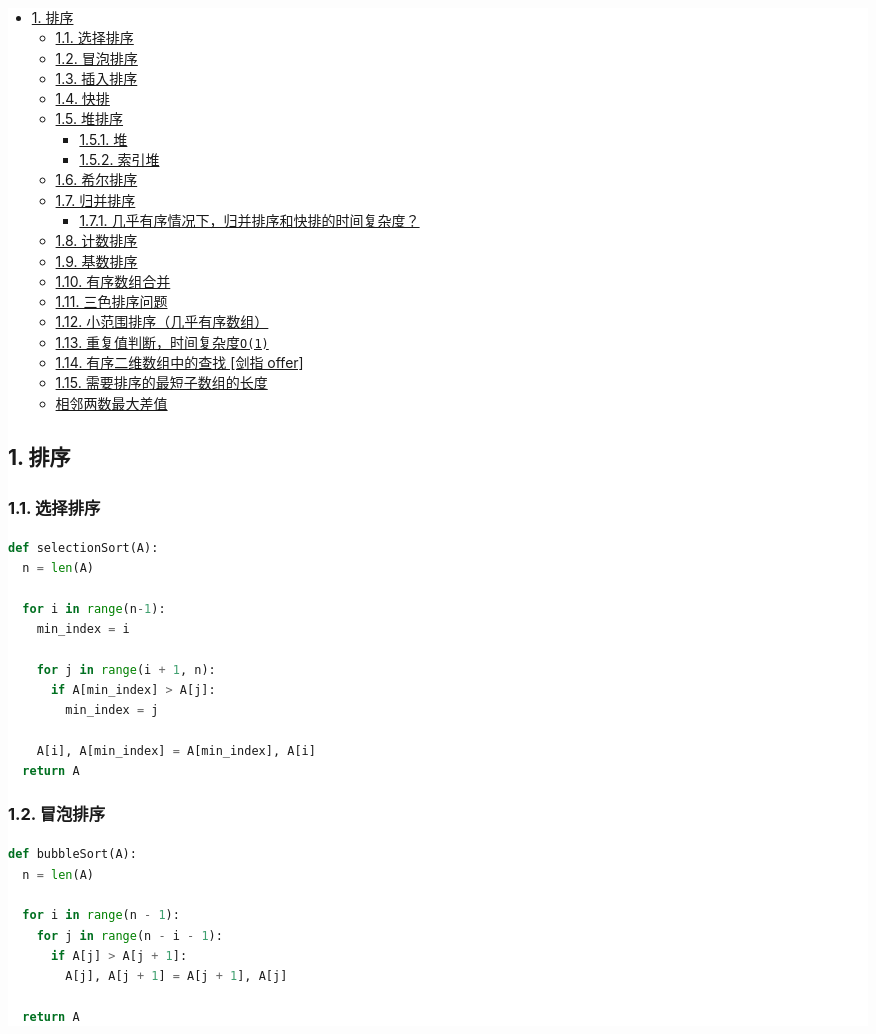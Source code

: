 - [1. 排序](#1-排序)
  - [1.1. 选择排序](#11-选择排序)
  - [1.2. 冒泡排序](#12-冒泡排序)
  - [1.3. 插入排序](#13-插入排序)
  - [1.4. 快排](#14-快排)
  - [1.5. 堆排序](#15-堆排序)
    - [1.5.1. 堆](#151-堆)
    - [1.5.2. 索引堆](#152-索引堆)
  - [1.6. 希尔排序](#16-希尔排序)
  - [1.7. 归并排序](#17-归并排序)
    - [1.7.1. 几乎有序情况下，归并排序和快排的时间复杂度？](#171-几乎有序情况下归并排序和快排的时间复杂度)
  - [1.8. 计数排序](#18-计数排序)
  - [1.9. 基数排序](#19-基数排序)
  - [1.10. 有序数组合并](#110-有序数组合并)
  - [1.11. 三色排序问题](#111-三色排序问题)
  - [1.12. 小范围排序（几乎有序数组）](#112-小范围排序几乎有序数组)
  - [1.13. 重复值判断，时间复杂度`O(1)`](#113-重复值判断时间复杂度o1)
  - [1.14. 有序二维数组中的查找 [剑指 offer]](#114-有序二维数组中的查找-剑指-offer)
  - [1.15. 需要排序的最短子数组的长度](#115-需要排序的最短子数组的长度)
  - [相邻两数最大差值](#相邻两数最大差值)

## 1. 排序

### 1.1. 选择排序

```python
def selectionSort(A):
  n = len(A)
  
  for i in range(n-1):
    min_index = i
    
    for j in range(i + 1, n):
      if A[min_index] > A[j]:
        min_index = j
        
    A[i], A[min_index] = A[min_index], A[i]
  return A
```


### 1.2. 冒泡排序

```python
def bubbleSort(A):
  n = len(A)
  
  for i in range(n - 1):
    for j in range(n - i - 1):
      if A[j] > A[j + 1]:
        A[j], A[j + 1] = A[j + 1], A[j]
        
  return A
```

